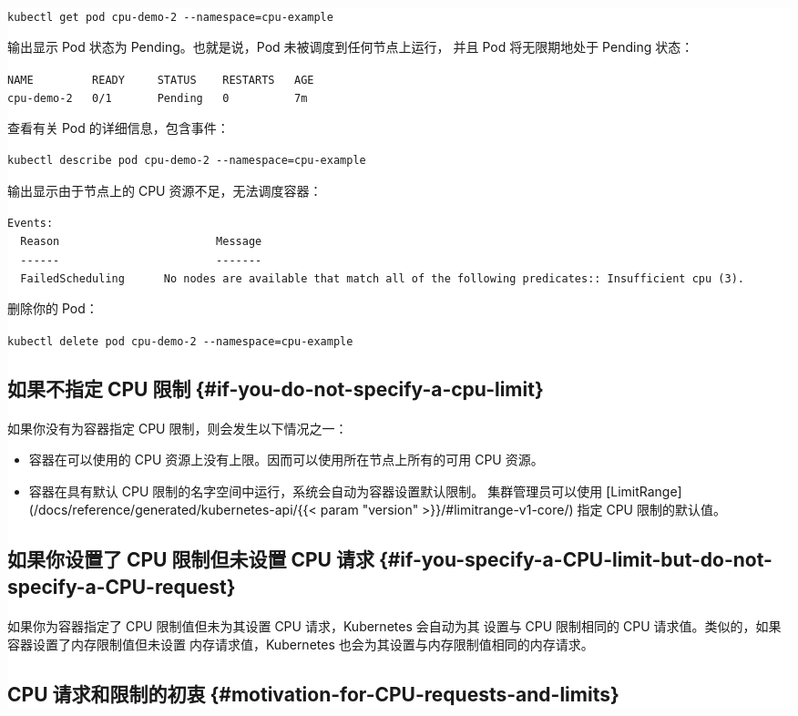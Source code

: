 ```shell
kubectl get pod cpu-demo-2 --namespace=cpu-example
```


输出显示 Pod 状态为 Pending。也就是说，Pod 未被调度到任何节点上运行，
并且 Pod 将无限期地处于 Pending 状态：

```
NAME         READY     STATUS    RESTARTS   AGE
cpu-demo-2   0/1       Pending   0          7m
```



查看有关 Pod 的详细信息，包含事件：

```shell
kubectl describe pod cpu-demo-2 --namespace=cpu-example
```


输出显示由于节点上的 CPU 资源不足，无法调度容器：

```
Events:
  Reason                        Message
  ------                        -------
  FailedScheduling      No nodes are available that match all of the following predicates:: Insufficient cpu (3).
```


删除你的 Pod： 

```shell
kubectl delete pod cpu-demo-2 --namespace=cpu-example
```


## 如果不指定 CPU 限制 {#if-you-do-not-specify-a-cpu-limit}

如果你没有为容器指定 CPU 限制，则会发生以下情况之一：

* 容器在可以使用的 CPU 资源上没有上限。因而可以使用所在节点上所有的可用 CPU 资源。

* 容器在具有默认 CPU 限制的名字空间中运行，系统会自动为容器设置默认限制。
  集群管理员可以使用
  [LimitRange](/docs/reference/generated/kubernetes-api/{{< param "version" >}}/#limitrange-v1-core/)
  指定 CPU 限制的默认值。


## 如果你设置了 CPU 限制但未设置 CPU 请求 {#if-you-specify-a-CPU-limit-but-do-not-specify-a-CPU-request}

如果你为容器指定了 CPU 限制值但未为其设置 CPU 请求，Kubernetes 会自动为其
设置与 CPU 限制相同的 CPU 请求值。类似的，如果容器设置了内存限制值但未设置
内存请求值，Kubernetes 也会为其设置与内存限制值相同的内存请求。


## CPU 请求和限制的初衷 {#motivation-for-CPU-requests-and-limits}
